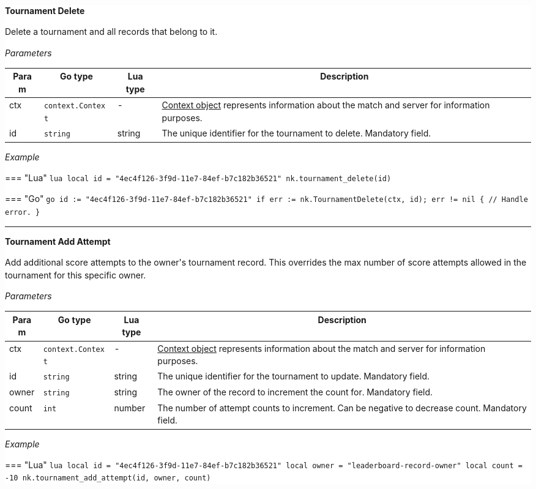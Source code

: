 
__Tournament Delete__

Delete a tournament and all records that belong to it.

_Parameters_

| Param | Go type | Lua type | Description |
| ----- | ------- | -------- | ----------- |
| ctx | `context.Context` | - | [Context object](runtime-code-basics.md#register-hooks) represents information about the match and server for information purposes.|
| id | `string` | string | The unique identifier for the tournament to delete. Mandatory field. |

_Example_

=== "Lua"
	```lua
	local id = "4ec4f126-3f9d-11e7-84ef-b7c182b36521"
	nk.tournament_delete(id)
	```

=== "Go"
	```go
	id := "4ec4f126-3f9d-11e7-84ef-b7c182b36521"
	if err := nk.TournamentDelete(ctx, id); err != nil {
	  // Handle error.
	}
	```

---

__Tournament Add Attempt__

Add additional score attempts to the owner's tournament record. This overrides the max number of score attempts allowed in the tournament for this specific owner.

_Parameters_

| Param | Go type | Lua type | Description |
| ----- | ------- | -------- | ----------- |
| ctx | `context.Context` | - | [Context object](runtime-code-basics.md#register-hooks) represents information about the match and server for information purposes.|
| id | `string` | string | The unique identifier for the tournament to update. Mandatory field. |
| owner | `string` | string | The owner of the record to increment the count for. Mandatory field. |
| count | `int` | number | The number of attempt counts to increment. Can be negative to decrease count. Mandatory field. |

_Example_

=== "Lua"
	```lua
	local id = "4ec4f126-3f9d-11e7-84ef-b7c182b36521"
	local owner = "leaderboard-record-owner"
	local count = -10
	nk.tournament_add_attempt(id, owner, count)
	```
